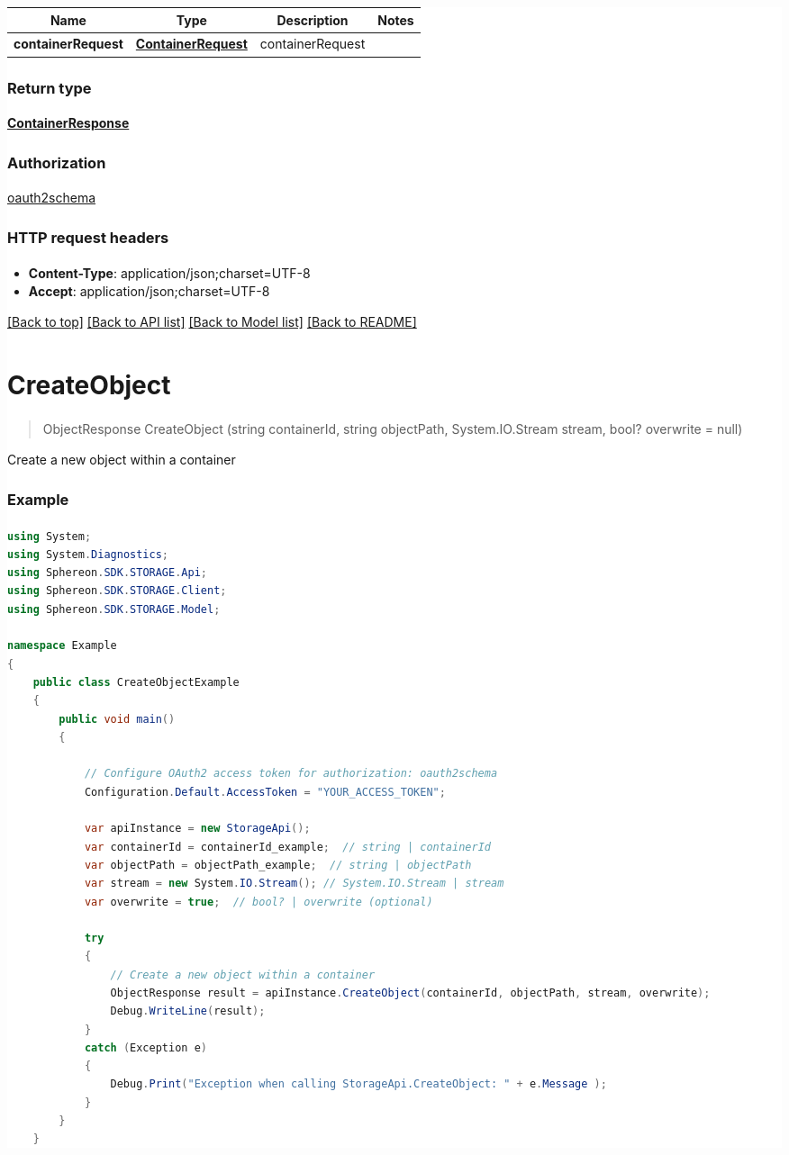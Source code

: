 Name | Type | Description  | Notes
------------- | ------------- | ------------- | -------------
 **containerRequest** | [**ContainerRequest**](ContainerRequest.md)| containerRequest | 

### Return type

[**ContainerResponse**](ContainerResponse.md)

### Authorization

[oauth2schema](../README.md#oauth2schema)

### HTTP request headers

 - **Content-Type**: application/json;charset=UTF-8
 - **Accept**: application/json;charset=UTF-8

[[Back to top]](#) [[Back to API list]](../README.md#documentation-for-api-endpoints) [[Back to Model list]](../README.md#documentation-for-models) [[Back to README]](../README.md)

<a name="createobject"></a>
# **CreateObject**
> ObjectResponse CreateObject (string containerId, string objectPath, System.IO.Stream stream, bool? overwrite = null)

Create a new object within a container

### Example
```csharp
using System;
using System.Diagnostics;
using Sphereon.SDK.STORAGE.Api;
using Sphereon.SDK.STORAGE.Client;
using Sphereon.SDK.STORAGE.Model;

namespace Example
{
    public class CreateObjectExample
    {
        public void main()
        {
            
            // Configure OAuth2 access token for authorization: oauth2schema
            Configuration.Default.AccessToken = "YOUR_ACCESS_TOKEN";

            var apiInstance = new StorageApi();
            var containerId = containerId_example;  // string | containerId
            var objectPath = objectPath_example;  // string | objectPath
            var stream = new System.IO.Stream(); // System.IO.Stream | stream
            var overwrite = true;  // bool? | overwrite (optional) 

            try
            {
                // Create a new object within a container
                ObjectResponse result = apiInstance.CreateObject(containerId, objectPath, stream, overwrite);
                Debug.WriteLine(result);
            }
            catch (Exception e)
            {
                Debug.Print("Exception when calling StorageApi.CreateObject: " + e.Message );
            }
        }
    }
```